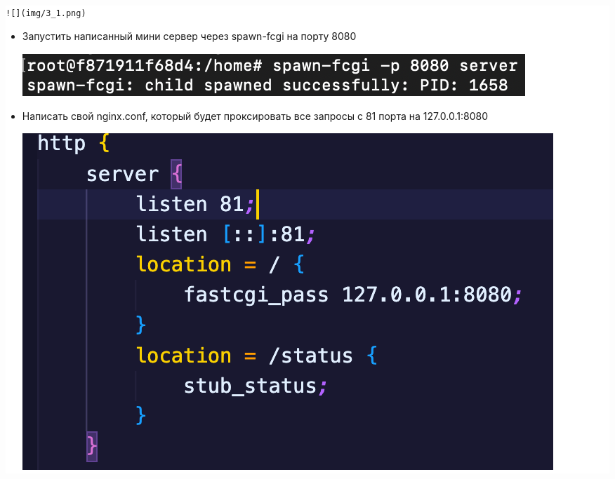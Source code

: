     ![](img/3_1.png)

- Запустить написанный мини сервер через spawn-fcgi на порту 8080

    ![](img/3_2.png)

- Написать свой nginx.conf, который будет проксировать все запросы с 81 порта на 127.0.0.1:8080

    ![](img/3_3.png)
